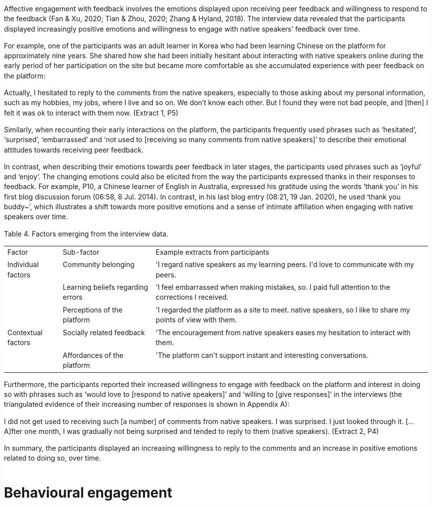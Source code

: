 Affective engagement with feedback involves the emotions displayed upon receiving peer feedback and willingness to respond to the feedback (Fan & Xu, 2020; Tian & Zhou, 2020; Zhang & Hyland, 2018). The interview data revealed that the participants displayed increasingly positive emotions and willingness to engage with native speakers’ feedback over time.

For example, one of the participants was an adult learner in Korea who had been learning Chinese on the platform for approximately nine years. She shared how she had been initially hesitant about interacting with native speakers online during the early period of her participation on the site but became more comfortable as she accumulated experience with peer feedback on the platform:

Actually, I hesitated to reply to the comments from the native speakers, especially to those asking about my personal information, such as my hobbies, my jobs, where I live and so on. We don’t know each other. But I found they were not bad people, and [then] I felt it was ok to interact with them now. (Extract 1, P5)

Similarly, when recounting their early interactions on the platform, the participants frequently used phrases such as ‘hesitated’, ‘surprised’, ‘embarrassed’ and ‘not used to [receiving so many comments from native speakers]’ to describe their emotional attitudes towards receiving peer feedback.

In contrast, when describing their emotions towards peer feedback in later stages, the participants used phrases such as ‘joyful’ and ‘enjoy’. The changing emotions could also be elicited from the way the participants expressed thanks in their responses to feedback. For example, P10, a Chinese learner of English in Australia, expressed his gratitude using the words ‘thank you’ in his first blog discussion forum (06:58, 8 Jul. 2014). In contrast, in his last blog entry (08:21, 19 Jan. 2020), he used ‘thank you buddy\~’, which illustrates a shift towards more positive emotions and a sense of intimate affiliation when engaging with native speakers over time.

Table 4. Factors emerging from the interview data.   

<html><body><table><tr><td>Factor</td><td>Sub-factor</td><td>Example extracts from participants</td></tr><tr><td rowspan="3">Individual factors</td><td>Community belonging</td><td>&#x27;I regard native speakers as my learning peers. I&#x27;d love to communicate with my peers.</td></tr><tr><td>Learning beliefs regarding errors</td><td>&#x27;I feel embarrassed when making mistakes, so. I paid full attention to the corrections I received.</td></tr><tr><td>Perceptions of the platform</td><td>&#x27;I regarded the platform as a site to meet. native speakers, so I like to share my points of view with them.</td></tr><tr><td rowspan="2">Contextual factors</td><td>Socially related feedback</td><td>&#x27;The encouragement from native speakers eases my hesitation to interact with them.</td></tr><tr><td>Affordances of the platform</td><td>&#x27;The platform can&#x27;t support instant and interesting conversations.</td></tr></table></body></html>

Furthermore, the participants reported their increased willingness to engage with feedback on the platform and interest in doing so with phrases such as ‘would love to [respond to native speakers]’ and ‘willing to [give responses]’ in the interviews (the triangulated evidence of their increasing number of responses is shown in Appendix A):

I did not get used to receiving such [a number] of comments from native speakers. I was surprised. I just looked through it. […A]fter one month, I was gradually not being surprised and tended to reply to them (native speakers). (Extract 2, P4)

In summary, the participants displayed an increasing willingness to reply to the comments and an increase in positive emotions related to doing so, over time.

# Behavioural engagement
